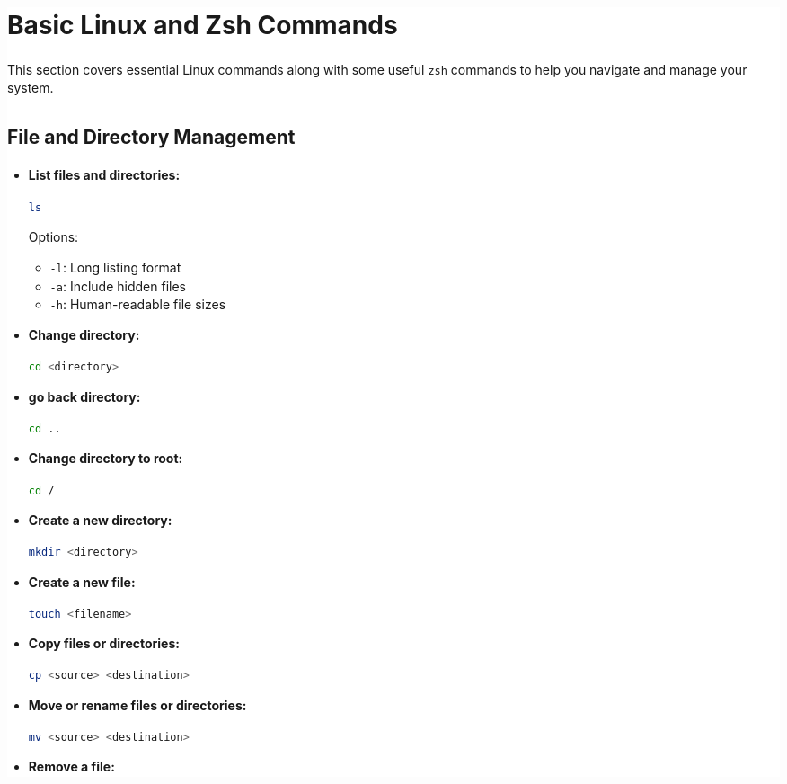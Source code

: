 # Basic Linux and Zsh Commands

This section covers essential Linux commands along with some useful `zsh` commands to help you navigate and manage your system.

## File and Directory Management

- **List files and directories:**

  ```bash
  ls
  ```

  Options:

  - `-l`: Long listing format
  - `-a`: Include hidden files
  - `-h`: Human-readable file sizes

- **Change directory:**

  ```bash
  cd <directory>
  ```

- **go back directory:**

  ```bash
  cd ..
  ```

- **Change directory to root:**

  ```bash
  cd /
  ```

- **Create a new directory:**

  ```bash
  mkdir <directory>
  ```
- **Create a new file:**

  ```bash
  touch <filename>
  ```
- **Copy files or directories:**

  ```bash
  cp <source> <destination>
  ```

- **Move or rename files or directories:**

  ```bash
  mv <source> <destination>
  ```

- **Remove a file:**
